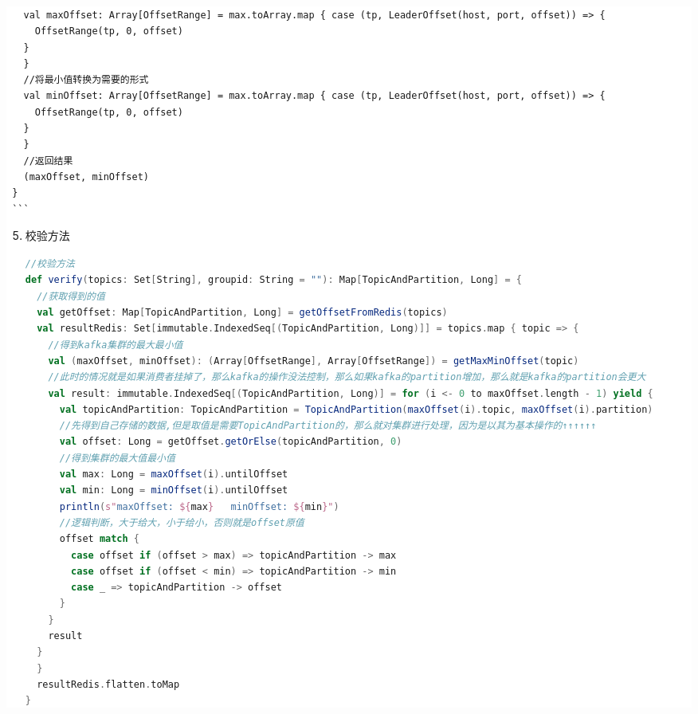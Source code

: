        val maxOffset: Array[OffsetRange] = max.toArray.map { case (tp, LeaderOffset(host, port, offset)) => {
         OffsetRange(tp, 0, offset)
       }
       }
       //将最小值转换为需要的形式
       val minOffset: Array[OffsetRange] = max.toArray.map { case (tp, LeaderOffset(host, port, offset)) => {
         OffsetRange(tp, 0, offset)
       }
       }
       //返回结果
       (maxOffset, minOffset)
     }
     ```

  5. 校验方法

     ```scala
     //校验方法
     def verify(topics: Set[String], groupid: String = ""): Map[TopicAndPartition, Long] = {
       //获取得到的值
       val getOffset: Map[TopicAndPartition, Long] = getOffsetFromRedis(topics)
       val resultRedis: Set[immutable.IndexedSeq[(TopicAndPartition, Long)]] = topics.map { topic => {
         //得到kafka集群的最大最小值
         val (maxOffset, minOffset): (Array[OffsetRange], Array[OffsetRange]) = getMaxMinOffset(topic)
         //此时的情况就是如果消费者挂掉了，那么kafka的操作没法控制，那么如果kafka的partition增加，那么就是kafka的partition会更大
         val result: immutable.IndexedSeq[(TopicAndPartition, Long)] = for (i <- 0 to maxOffset.length - 1) yield {
           val topicAndPartition: TopicAndPartition = TopicAndPartition(maxOffset(i).topic, maxOffset(i).partition)
           //先得到自己存储的数据,但是取值是需要TopicAndPartition的，那么就对集群进行处理，因为是以其为基本操作的↑↑↑↑↑↑
           val offset: Long = getOffset.getOrElse(topicAndPartition, 0)
           //得到集群的最大值最小值
           val max: Long = maxOffset(i).untilOffset
           val min: Long = minOffset(i).untilOffset
           println(s"maxOffset: ${max}   minOffset: ${min}")
           //逻辑判断，大于给大，小于给小，否则就是offset原值
           offset match {
             case offset if (offset > max) => topicAndPartition -> max
             case offset if (offset < min) => topicAndPartition -> min
             case _ => topicAndPartition -> offset
           }
         }
         result
       }
       }
       resultRedis.flatten.toMap
     }
     ```


